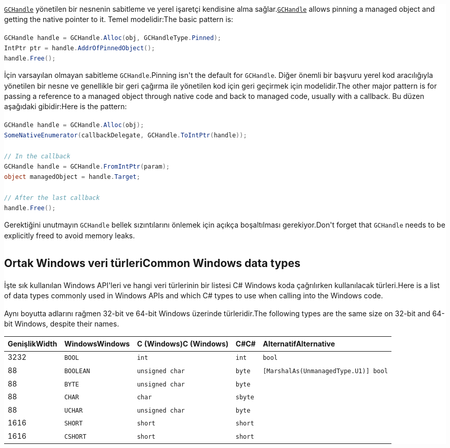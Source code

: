 <span data-ttu-id="91a0b-209">[`GCHandle`](xref:System.Runtime.InteropServices.GCHandle) yönetilen bir nesnenin sabitleme ve yerel işaretçi kendisine alma sağlar.</span><span class="sxs-lookup"><span data-stu-id="91a0b-209">[`GCHandle`](xref:System.Runtime.InteropServices.GCHandle) allows pinning a managed object and getting the native pointer to it.</span></span> <span data-ttu-id="91a0b-210">Temel modelidir:</span><span class="sxs-lookup"><span data-stu-id="91a0b-210">The basic pattern is:</span></span>  

```csharp
GCHandle handle = GCHandle.Alloc(obj, GCHandleType.Pinned);
IntPtr ptr = handle.AddrOfPinnedObject();
handle.Free();
```

<span data-ttu-id="91a0b-211">İçin varsayılan olmayan sabitleme `GCHandle`.</span><span class="sxs-lookup"><span data-stu-id="91a0b-211">Pinning isn't the default for `GCHandle`.</span></span> <span data-ttu-id="91a0b-212">Diğer önemli bir başvuru yerel kod aracılığıyla yönetilen bir nesne ve genellikle bir geri çağırma ile yönetilen kod için geri geçirmek için modelidir.</span><span class="sxs-lookup"><span data-stu-id="91a0b-212">The other major pattern is for passing a reference to a managed object through native code and back to managed code, usually with a callback.</span></span> <span data-ttu-id="91a0b-213">Bu düzen aşağıdaki gibidir:</span><span class="sxs-lookup"><span data-stu-id="91a0b-213">Here is the pattern:</span></span>

```csharp
GCHandle handle = GCHandle.Alloc(obj);
SomeNativeEnumerator(callbackDelegate, GCHandle.ToIntPtr(handle));

// In the callback
GCHandle handle = GCHandle.FromIntPtr(param);
object managedObject = handle.Target;

// After the last callback
handle.Free();
```

<span data-ttu-id="91a0b-214">Gerektiğini unutmayın `GCHandle` bellek sızıntılarını önlemek için açıkça boşaltılması gerekiyor.</span><span class="sxs-lookup"><span data-stu-id="91a0b-214">Don't forget that `GCHandle` needs to be explicitly freed to avoid memory leaks.</span></span>

## <a name="common-windows-data-types"></a><span data-ttu-id="91a0b-215">Ortak Windows veri türleri</span><span class="sxs-lookup"><span data-stu-id="91a0b-215">Common Windows data types</span></span>

<span data-ttu-id="91a0b-216">İşte sık kullanılan Windows API'leri ve hangi veri türlerinin bir listesi C# Windows koda çağrılırken kullanılacak türleri.</span><span class="sxs-lookup"><span data-stu-id="91a0b-216">Here is a list of data types commonly used in Windows APIs and which C# types to use when calling into the Windows code.</span></span>

<span data-ttu-id="91a0b-217">Aynı boyutta adlarını rağmen 32-bit ve 64-bit Windows üzerinde türleridir.</span><span class="sxs-lookup"><span data-stu-id="91a0b-217">The following types are the same size on 32-bit and 64-bit Windows, despite their names.</span></span>

| <span data-ttu-id="91a0b-218">Genişlik</span><span class="sxs-lookup"><span data-stu-id="91a0b-218">Width</span></span> | <span data-ttu-id="91a0b-219">Windows</span><span class="sxs-lookup"><span data-stu-id="91a0b-219">Windows</span></span>          | <span data-ttu-id="91a0b-220">C (Windows)</span><span class="sxs-lookup"><span data-stu-id="91a0b-220">C (Windows)</span></span>          | <span data-ttu-id="91a0b-221">C#</span><span class="sxs-lookup"><span data-stu-id="91a0b-221">C#</span></span>       | <span data-ttu-id="91a0b-222">Alternatif</span><span class="sxs-lookup"><span data-stu-id="91a0b-222">Alternative</span></span>                          |
|:------|:-----------------|:---------------------|:---------|:-------------------------------------|
| <span data-ttu-id="91a0b-223">32</span><span class="sxs-lookup"><span data-stu-id="91a0b-223">32</span></span>    | `BOOL`           | `int`                | `int`    | `bool`                               |
| <span data-ttu-id="91a0b-224">8</span><span class="sxs-lookup"><span data-stu-id="91a0b-224">8</span></span>     | `BOOLEAN`        | `unsigned char`      | `byte`   | `[MarshalAs(UnmanagedType.U1)] bool` |
| <span data-ttu-id="91a0b-225">8</span><span class="sxs-lookup"><span data-stu-id="91a0b-225">8</span></span>     | `BYTE`           | `unsigned char`      | `byte`   |                                      |
| <span data-ttu-id="91a0b-226">8</span><span class="sxs-lookup"><span data-stu-id="91a0b-226">8</span></span>     | `CHAR`           | `char`               | `sbyte`  |                                      |
| <span data-ttu-id="91a0b-227">8</span><span class="sxs-lookup"><span data-stu-id="91a0b-227">8</span></span>     | `UCHAR`          | `unsigned char`      | `byte`   |                                      |
| <span data-ttu-id="91a0b-228">16</span><span class="sxs-lookup"><span data-stu-id="91a0b-228">16</span></span>    | `SHORT`          | `short`              | `short`  |                                      |
| <span data-ttu-id="91a0b-229">16</span><span class="sxs-lookup"><span data-stu-id="91a0b-229">16</span></span>    | `CSHORT`         | `short`              | `short`  |                                      |